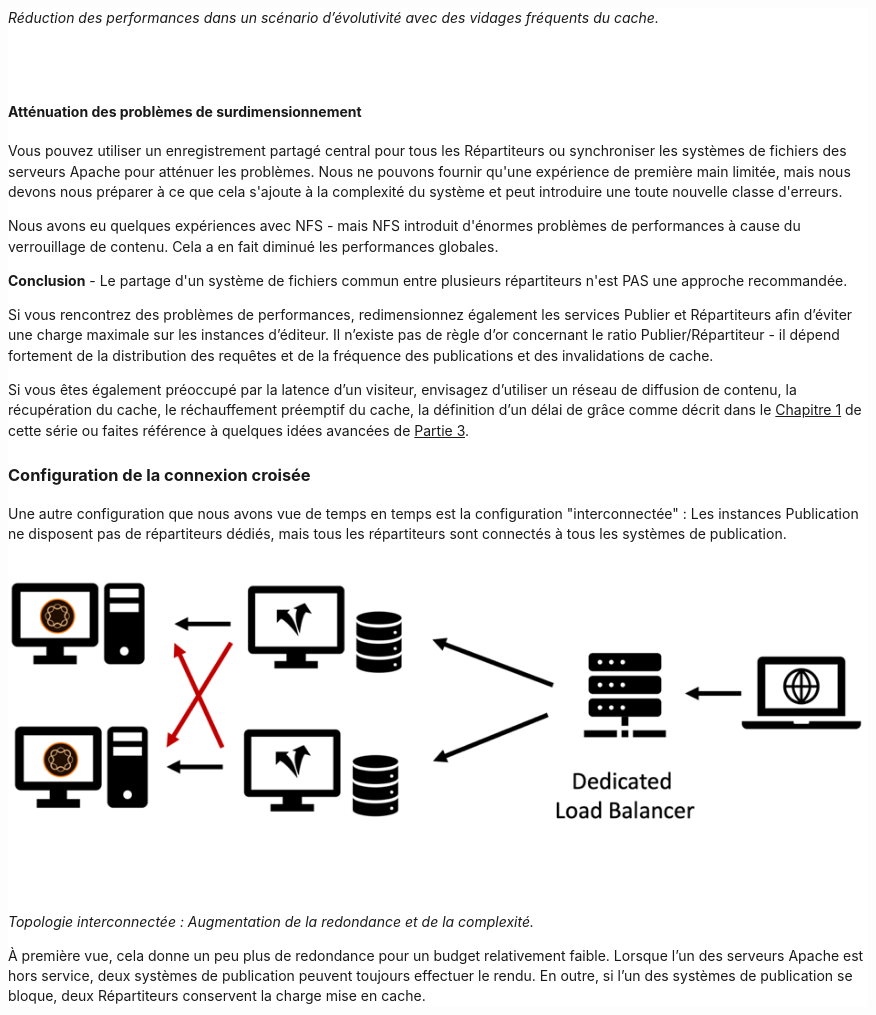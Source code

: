 *Réduction des performances dans un scénario d’évolutivité avec des vidages fréquents du cache.*

<br> 

#### Atténuation des problèmes de surdimensionnement

Vous pouvez utiliser un enregistrement partagé central pour tous les Répartiteurs ou synchroniser les systèmes de fichiers des serveurs Apache pour atténuer les problèmes. Nous ne pouvons fournir qu&#39;une expérience de première main limitée, mais nous devons nous préparer à ce que cela s&#39;ajoute à la complexité du système et peut introduire une toute nouvelle classe d&#39;erreurs.

Nous avons eu quelques expériences avec NFS - mais NFS introduit d&#39;énormes problèmes de performances à cause du verrouillage de contenu. Cela a en fait diminué les performances globales.

**Conclusion**  - Le partage d&#39;un système de fichiers commun entre plusieurs répartiteurs n&#39;est PAS une approche recommandée.

Si vous rencontrez des problèmes de performances, redimensionnez également les services Publier et Répartiteurs afin d’éviter une charge maximale sur les instances d’éditeur. Il n’existe pas de règle d’or concernant le ratio Publier/Répartiteur - il dépend fortement de la distribution des requêtes et de la fréquence des publications et des invalidations de cache.

Si vous êtes également préoccupé par la latence d’un visiteur, envisagez d’utiliser un réseau de diffusion de contenu, la récupération du cache, le réchauffement préemptif du cache, la définition d’un délai de grâce comme décrit dans le [Chapitre 1](chapter-1.md) de cette série ou faites référence à quelques idées avancées de [Partie 3](chapter-3.md).

### Configuration de la connexion croisée

Une autre configuration que nous avons vue de temps en temps est la configuration &quot;interconnectée&quot; : Les instances Publication ne disposent pas de répartiteurs dédiés, mais tous les répartiteurs sont connectés à tous les systèmes de publication.

![Topologie interconnectée : Redondance accrue et complexité accrue](assets/chapter-2/cross-connected-setup.png)

<br> 

*Topologie interconnectée : Augmentation de la redondance et de la complexité.*

À première vue, cela donne un peu plus de redondance pour un budget relativement faible. Lorsque l’un des serveurs Apache est hors service, deux systèmes de publication peuvent toujours effectuer le rendu. En outre, si l’un des systèmes de publication se bloque, deux Répartiteurs conservent la charge mise en cache.
